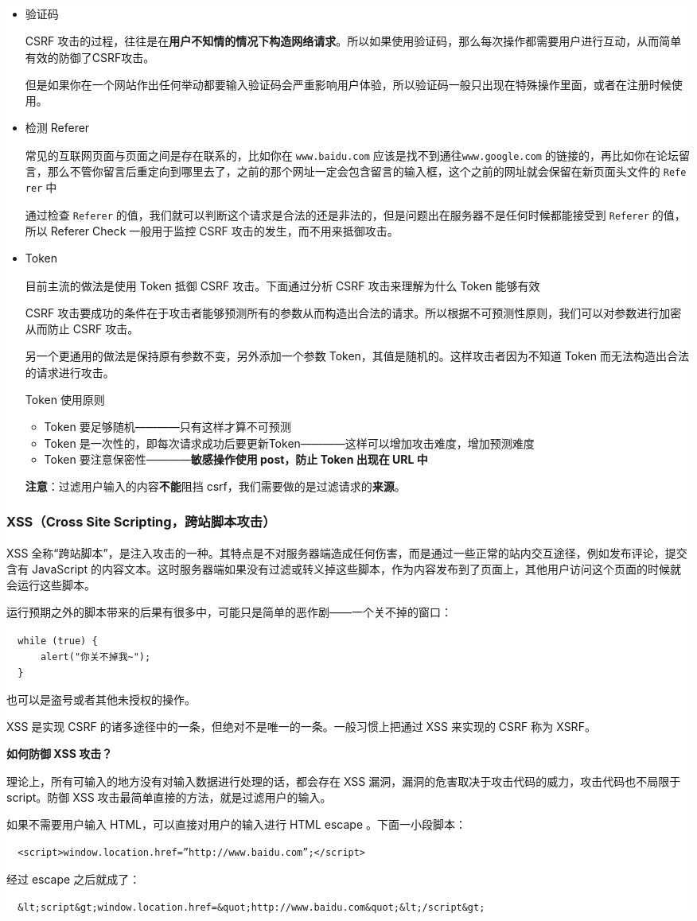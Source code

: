 - 验证码

  CSRF 攻击的过程，往往是在**用户不知情的情况下构造网络请求**。所以如果使用验证码，那么每次操作都需要用户进行互动，从而简单有效的防御了CSRF攻击。

  但是如果你在一个网站作出任何举动都要输入验证码会严重影响用户体验，所以验证码一般只出现在特殊操作里面，或者在注册时候使用。

- 检测 Referer

  常见的互联网页面与页面之间是存在联系的，比如你在 `www.baidu.com` 应该是找不到通往`www.google.com` 的链接的，再比如你在论坛留言，那么不管你留言后重定向到哪里去了，之前的那个网址一定会包含留言的输入框，这个之前的网址就会保留在新页面头文件的 `Referer` 中

  通过检查 `Referer` 的值，我们就可以判断这个请求是合法的还是非法的，但是问题出在服务器不是任何时候都能接受到 `Referer` 的值，所以 Referer Check 一般用于监控 CSRF 攻击的发生，而不用来抵御攻击。

- Token

  目前主流的做法是使用 Token 抵御 CSRF 攻击。下面通过分析 CSRF 攻击来理解为什么 Token 能够有效

  CSRF 攻击要成功的条件在于攻击者能够预测所有的参数从而构造出合法的请求。所以根据不可预测性原则，我们可以对参数进行加密从而防止 CSRF 攻击。

  另一个更通用的做法是保持原有参数不变，另外添加一个参数 Token，其值是随机的。这样攻击者因为不知道 Token 而无法构造出合法的请求进行攻击。

  Token 使用原则

  - Token 要足够随机————只有这样才算不可预测
  - Token 是一次性的，即每次请求成功后要更新Token————这样可以增加攻击难度，增加预测难度
  - Token 要注意保密性————**敏感操作使用 post，防止 Token 出现在 URL 中**

  **注意**：过滤用户输入的内容**不能**阻挡 csrf，我们需要做的是过滤请求的**来源**。



### XSS（Cross Site Scripting，跨站脚本攻击）

XSS 全称“跨站脚本”，是注入攻击的一种。其特点是不对服务器端造成任何伤害，而是通过一些正常的站内交互途径，例如发布评论，提交含有 JavaScript 的内容文本。这时服务器端如果没有过滤或转义掉这些脚本，作为内容发布到了页面上，其他用户访问这个页面的时候就会运行这些脚本。

运行预期之外的脚本带来的后果有很多中，可能只是简单的恶作剧——一个关不掉的窗口：

```
  while (true) {
      alert("你关不掉我~");
  }
```

也可以是盗号或者其他未授权的操作。

XSS 是实现 CSRF 的诸多途径中的一条，但绝对不是唯一的一条。一般习惯上把通过 XSS 来实现的 CSRF 称为 XSRF。

**如何防御 XSS 攻击？**

理论上，所有可输入的地方没有对输入数据进行处理的话，都会存在 XSS 漏洞，漏洞的危害取决于攻击代码的威力，攻击代码也不局限于 script。防御 XSS 攻击最简单直接的方法，就是过滤用户的输入。

如果不需要用户输入 HTML，可以直接对用户的输入进行 HTML escape 。下面一小段脚本：

```
  <script>window.location.href=”http://www.baidu.com”;</script>
```

经过 escape 之后就成了：

```
  &lt;script&gt;window.location.href=&quot;http://www.baidu.com&quot;&lt;/script&gt;
```
